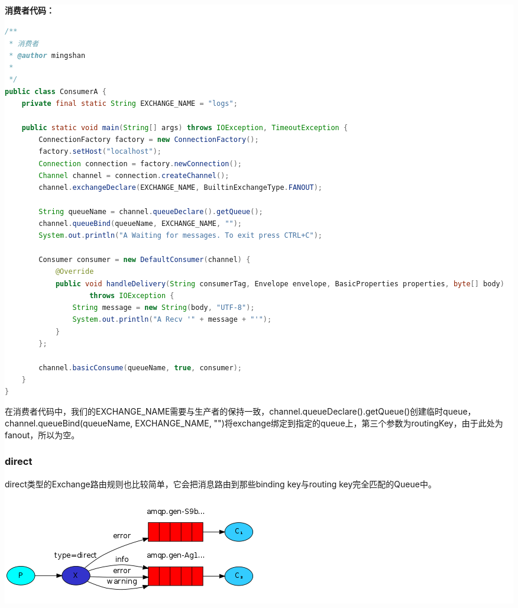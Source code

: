 **消费者代码：**


```java
/**
 * 消费者
 * @author mingshan
 *
 */
public class ConsumerA {
    private final static String EXCHANGE_NAME = "logs";

    public static void main(String[] args) throws IOException, TimeoutException {
        ConnectionFactory factory = new ConnectionFactory();
        factory.setHost("localhost");
        Connection connection = factory.newConnection();
        Channel channel = connection.createChannel();
        channel.exchangeDeclare(EXCHANGE_NAME, BuiltinExchangeType.FANOUT);

        String queueName = channel.queueDeclare().getQueue();
        channel.queueBind(queueName, EXCHANGE_NAME, "");
        System.out.println("A Waiting for messages. To exit press CTRL+C");

        Consumer consumer = new DefaultConsumer(channel) {
            @Override
            public void handleDelivery(String consumerTag, Envelope envelope, BasicProperties properties, byte[] body)
                    throws IOException {
                String message = new String(body, "UTF-8");
                System.out.println("A Recv '" + message + "'");
            }
        };

        channel.basicConsume(queueName, true, consumer);
    }
}
```

在消费者代码中，我们的EXCHANGE_NAME需要与生产者的保持一致，channel.queueDeclare().getQueue()创建临时queue，channel.queueBind(queueName, EXCHANGE_NAME, "")将exchange绑定到指定的queue上，第三个参数为routingKey，由于此处为fanout，所以为空。

### direct
direct类型的Exchange路由规则也比较简单，它会把消息路由到那些binding key与routing key完全匹配的Queue中。

![image](/images/mq_direct.png)
